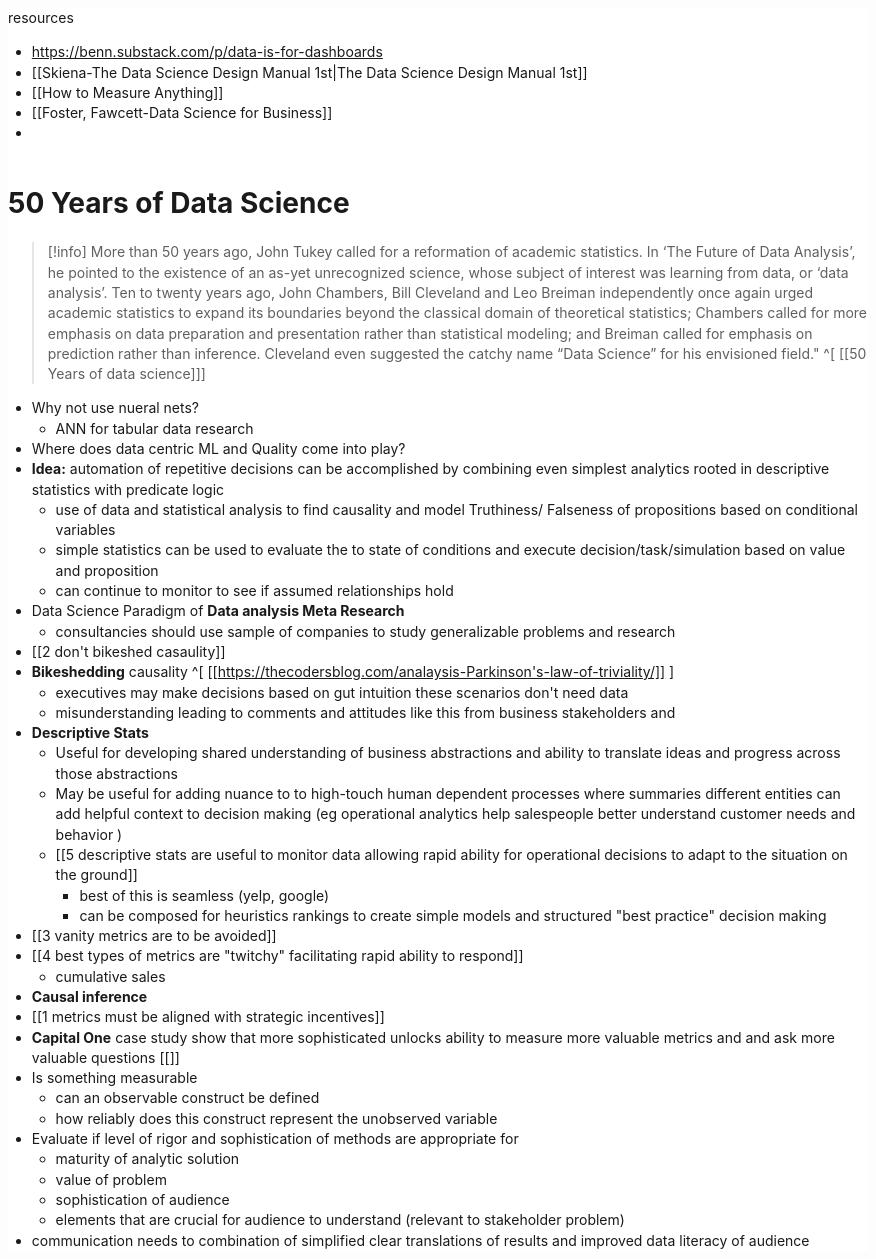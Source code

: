 resources
- https://benn.substack.com/p/data-is-for-dashboards
- [[Skiena-The Data Science  Design Manual 1st|The Data Science Design Manual 1st]]
- [[How to Measure Anything]]
- [[Foster, Fawcett-Data Science for Business]]
- 
# 50 Years of Data Science
>[!info]
More than 50 years ago, John Tukey called for a reformation of academic statistics. In ‘The Future of Data Analysis’, he pointed to the existence of an as-yet unrecognized science, whose subject of interest was learning from data, or ‘data analysis’. Ten to twenty years ago, John Chambers, Bill Cleveland and Leo Breiman independently once again urged academic statistics to expand its boundaries beyond the classical domain of theoretical statistics; Chambers called for more emphasis on data preparation and presentation rather than statistical modeling; and Breiman called for emphasis on prediction rather than inference. Cleveland even suggested the catchy name “Data Science” for his envisioned field." ^[ [[50 Years of data science]]]

- Why not use nueral nets?
	- ANN for tabular data research
- Where does data centric ML and Quality come into play?
- **Idea:** automation of repetitive decisions can be accomplished by combining even simplest analytics rooted in descriptive statistics with predicate logic
	- use of data and statistical analysis to find causality and model Truthiness/ Falseness of propositions based on conditional variables
	- simple statistics can be used to evaluate the to state of conditions and execute decision/task/simulation based on value and proposition
	- can continue to monitor to see if assumed relationships hold
- Data Science Paradigm of **Data analysis Meta Research**
	- consultancies should use sample of companies to study generalizable problems and research
- [[2 don't bikeshed casaulity]]
- **Bikeshedding** causality ^[  [[https://thecodersblog.com/analaysis-Parkinson's-law-of-triviality/]] ]
	- executives may make decisions based on gut intuition these scenarios don't need data 
	- misunderstanding leading to comments and attitudes like this from business stakeholders and 
- **Descriptive Stats**
	- Useful for developing shared understanding of business abstractions and ability to translate  ideas and progress across those abstractions
	- May be useful for adding nuance to to high-touch human dependent processes where summaries different entities can add helpful context to decision making (eg operational analytics help salespeople better understand customer needs and behavior )
	- [[5 descriptive stats are useful to monitor data allowing rapid ability for operational decisions to adapt to the situation on the ground]]
		- best of this is seamless (yelp, google)
		- can be composed for heuristics rankings to create simple models and structured "best practice" decision making
- [[3 vanity metrics are to be avoided]]
- [[4 best types of metrics are "twitchy" facilitating rapid ability to respond]]
	- cumulative sales
- **Causal inference**
- [[1 metrics must be aligned with strategic incentives]]
- **Capital One** case study show that more sophisticated unlocks ability to measure more valuable metrics and and ask more valuable questions [[]]
- Is something measurable
	- can an observable construct be defined
	- how reliably does this construct represent the unobserved variable
- Evaluate if level of rigor and sophistication of methods are appropriate for 
	- maturity of analytic solution 
	- value of problem
	- sophistication of audience
	- elements that are crucial for audience to understand (relevant to stakeholder problem)
- communication needs to combination of simplified clear translations of results and improved data literacy of audience